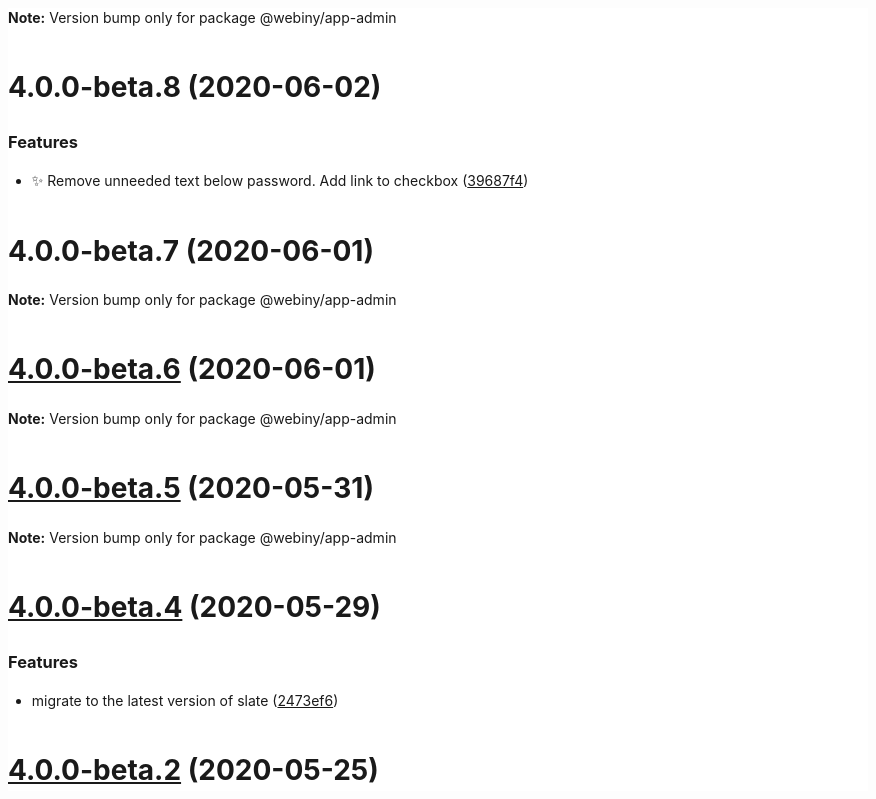 **Note:** Version bump only for package @webiny/app-admin





# 4.0.0-beta.8 (2020-06-02)


### Features

* ✨  Remove unneeded text below password. Add link to checkbox ([39687f4](https://github.com/webiny/webiny-js/commit/39687f42f17c0066c681c16745ab9c37d5759f08))





# 4.0.0-beta.7 (2020-06-01)

**Note:** Version bump only for package @webiny/app-admin





# [4.0.0-beta.6](https://github.com/webiny/webiny-js/compare/v4.0.0-beta.5...v4.0.0-beta.6) (2020-06-01)

**Note:** Version bump only for package @webiny/app-admin





# [4.0.0-beta.5](https://github.com/webiny/webiny-js/compare/v4.0.0-beta.4...v4.0.0-beta.5) (2020-05-31)

**Note:** Version bump only for package @webiny/app-admin





# [4.0.0-beta.4](https://github.com/webiny/webiny-js/compare/v4.0.0-beta.3...v4.0.0-beta.4) (2020-05-29)


### Features

* migrate to the latest version of slate ([2473ef6](https://github.com/webiny/webiny-js/commit/2473ef66366d1d5c2f0f185add4d3e6add78d621))





# [4.0.0-beta.2](https://github.com/webiny/webiny-js/compare/v4.0.0-beta.1...v4.0.0-beta.2) (2020-05-25)
